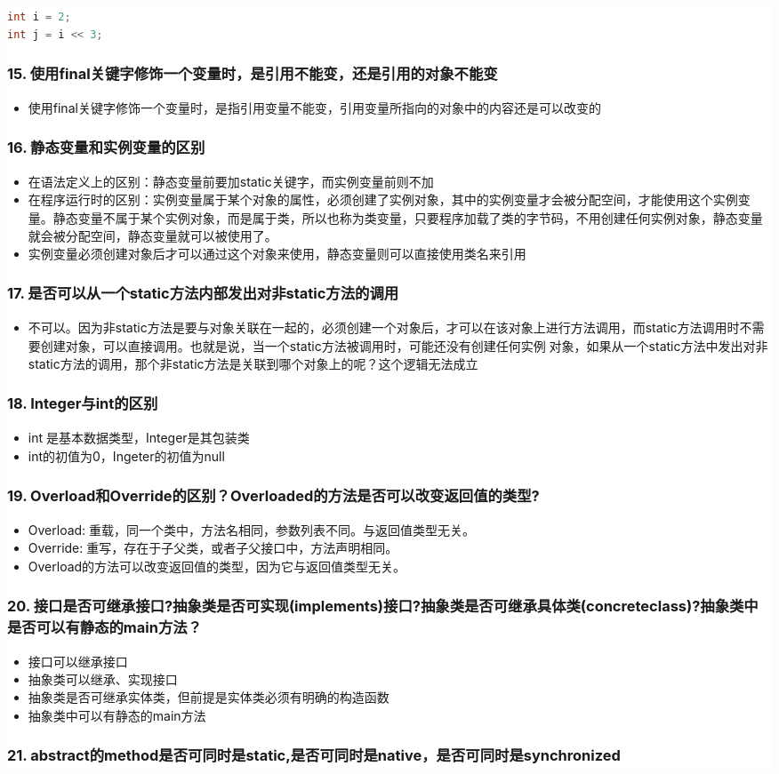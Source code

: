 ```java
int i = 2; 
int j = i << 3;
```



### 15. 使用final关键字修饰一个变量时，是引用不能变，还是引用的对象不能变

- 使用final关键字修饰一个变量时，是指引用变量不能变，引用变量所指向的对象中的内容还是可以改变的




### 16. 静态变量和实例变量的区别

- 在语法定义上的区别：静态变量前要加static关键字，而实例变量前则不加
- 在程序运行时的区别：实例变量属于某个对象的属性，必须创建了实例对象，其中的实例变量才会被分配空间，才能使用这个实例变量。静态变量不属于某个实例对象，而是属于类，所以也称为类变量，只要程序加载了类的字节码，不用创建任何实例对象，静态变量就会被分配空间，静态变量就可以被使用了。
- 实例变量必须创建对象后才可以通过这个对象来使用，静态变量则可以直接使用类名来引用




### 17. 是否可以从一个static方法内部发出对非static方法的调用

- 不可以。因为非static方法是要与对象关联在一起的，必须创建一个对象后，才可以在该对象上进行方法调用，而static方法调用时不需要创建对象，可以直接调用。也就是说，当一个static方法被调用时，可能还没有创建任何实例 对象，如果从一个static方法中发出对非static方法的调用，那个非static方法是关联到哪个对象上的呢？这个逻辑无法成立




### 18. Integer与int的区别

- int 是基本数据类型，Integer是其包装类
- int的初值为0，Ingeter的初值为null




### 19. Overload和Override的区别？Overloaded的方法是否可以改变返回值的类型?

- Overload: 重载，同一个类中，方法名相同，参数列表不同。与返回值类型无关。
- Override: 重写，存在于子父类，或者子父接口中，方法声明相同。
- Overload的方法可以改变返回值的类型，因为它与返回值类型无关。




### 20. 接口是否可继承接口?抽象类是否可实现(implements)接口?抽象类是否可继承具体类(concreteclass)?抽象类中是否可以有静态的main方法？

- 接口可以继承接口
- 抽象类可以继承、实现接口
- 抽象类是否可继承实体类，但前提是实体类必须有明确的构造函数
- 抽象类中可以有静态的main方法




### 21. abstract的method是否可同时是static,是否可同时是native，是否可同时是synchronized
